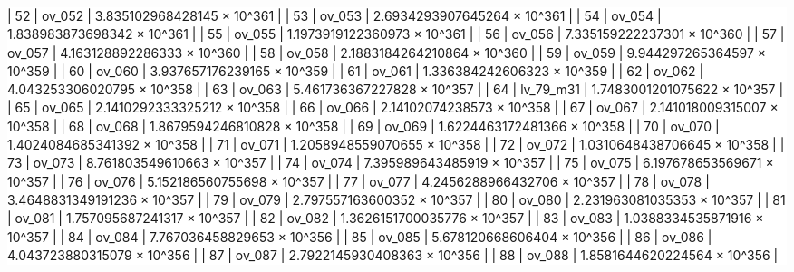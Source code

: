 | 52 | ov_052 | 3.835102968428145 × 10^361 |
| 53 | ov_053 | 2.6934293907645264 × 10^361 |
| 54 | ov_054 | 1.838983873698342 × 10^361 |
| 55 | ov_055 | 1.1973919122360973 × 10^361 |
| 56 | ov_056 | 7.335159222237301 × 10^360 |
| 57 | ov_057 | 4.163128892286333 × 10^360 |
| 58 | ov_058 | 2.1883184264210864 × 10^360 |
| 59 | ov_059 | 9.944297265364597 × 10^359 |
| 60 | ov_060 | 3.937657176239165 × 10^359 |
| 61 | ov_061 | 1.336384242606323 × 10^359 |
| 62 | ov_062 | 4.043253306020795 × 10^358 |
| 63 | ov_063 | 5.461736367227828 × 10^357 |
| 64 | lv_79_m31 | 1.7483001201075622 × 10^357 |
| 65 | ov_065 | 2.1410292333325212 × 10^358 |
| 66 | ov_066 | 2.14102074238573 × 10^358 |
| 67 | ov_067 | 2.141018009315007 × 10^358 |
| 68 | ov_068 | 1.8679594246810828 × 10^358 |
| 69 | ov_069 | 1.6224463172481366 × 10^358 |
| 70 | ov_070 | 1.4024084685341392 × 10^358 |
| 71 | ov_071 | 1.2058948559070655 × 10^358 |
| 72 | ov_072 | 1.0310648438706645 × 10^358 |
| 73 | ov_073 | 8.761803549610663 × 10^357 |
| 74 | ov_074 | 7.395989643485919 × 10^357 |
| 75 | ov_075 | 6.197678653569671 × 10^357 |
| 76 | ov_076 | 5.152186560755698 × 10^357 |
| 77 | ov_077 | 4.2456288966432706 × 10^357 |
| 78 | ov_078 | 3.4648831349191236 × 10^357 |
| 79 | ov_079 | 2.797557163600352 × 10^357 |
| 80 | ov_080 | 2.231963081035353 × 10^357 |
| 81 | ov_081 | 1.757095687241317 × 10^357 |
| 82 | ov_082 | 1.3626151700035776 × 10^357 |
| 83 | ov_083 | 1.0388334535871916 × 10^357 |
| 84 | ov_084 | 7.767036458829653 × 10^356 |
| 85 | ov_085 | 5.678120668606404 × 10^356 |
| 86 | ov_086 | 4.043723880315079 × 10^356 |
| 87 | ov_087 | 2.7922145930408363 × 10^356 |
| 88 | ov_088 | 1.8581644620224564 × 10^356 |